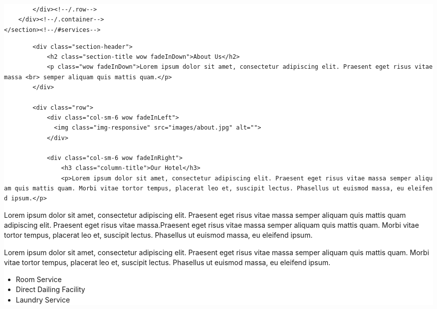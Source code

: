             </div><!--/.row-->    
        </div><!--/.container-->
    </section><!--/#services-->

  
 <section id="about">
        <div class="container">

            <div class="section-header">
                <h2 class="section-title wow fadeInDown">About Us</h2>
                <p class="wow fadeInDown">Lorem ipsum dolor sit amet, consectetur adipiscing elit. Praesent eget risus vitae massa <br> semper aliquam quis mattis quam.</p>
            </div>

            <div class="row">
                <div class="col-sm-6 wow fadeInLeft">
                  <img class="img-responsive" src="images/about.jpg" alt="">
                </div>

                <div class="col-sm-6 wow fadeInRight">
                    <h3 class="column-title">Our Hotel</h3>
                    <p>Lorem ipsum dolor sit amet, consectetur adipiscing elit. Praesent eget risus vitae massa semper aliquam quis mattis quam. Morbi vitae tortor tempus, placerat leo et, suscipit lectus. Phasellus ut euismod massa, eu eleifend ipsum.</p>
 <p>Lorem ipsum dolor sit amet, consectetur adipiscing elit. Praesent eget risus vitae massa semper aliquam quis mattis quam adipiscing elit. Praesent eget risus vitae massa.Praesent eget risus vitae massa semper aliquam quis mattis quam. Morbi vitae tortor tempus, placerat leo et, suscipit lectus. Phasellus ut euismod massa, eu eleifend ipsum.</p>
 <p>Lorem ipsum dolor sit amet, consectetur adipiscing elit. Praesent eget risus vitae massa semper aliquam quis mattis quam. Morbi vitae tortor tempus, placerat leo et, suscipit lectus. Phasellus ut euismod massa, eu eleifend ipsum.</p>
<ul class="listarrow">
<li><i class="fa fa-angle-double-right"></i>Room Service</li>
<li><i class="fa fa-angle-double-right"></i>Direct Dailing Facility</li>
<li><i class="fa fa-angle-double-right"></i>Laundry Service</li>